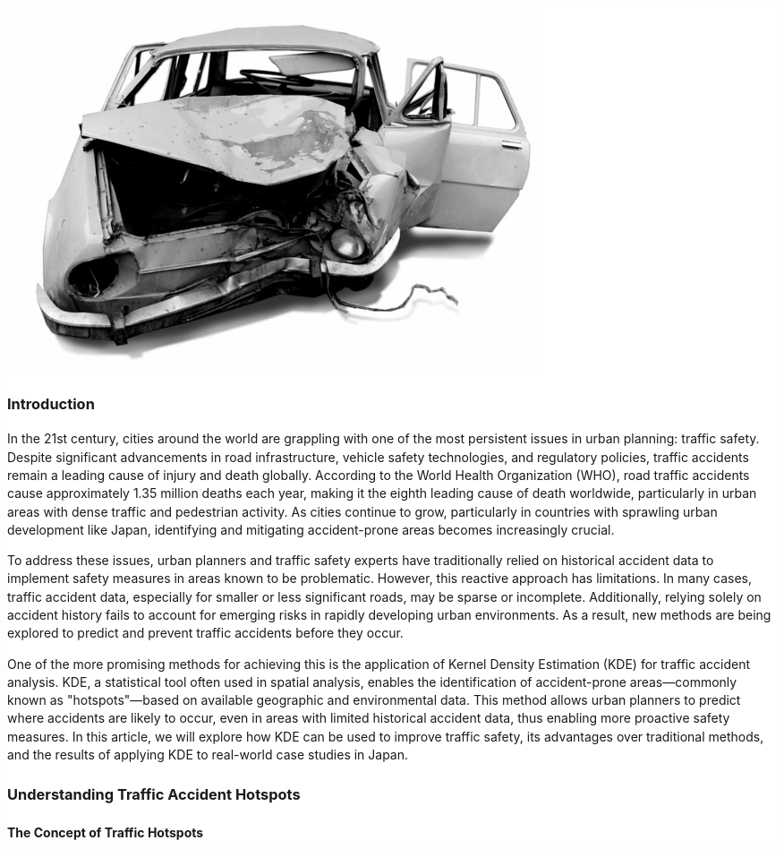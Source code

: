 
![Example Image](/assets/images/traffic_kde_3.png)

### Introduction

In the 21st century, cities around the world are grappling with one of the most persistent issues in urban planning: traffic safety. Despite significant advancements in road infrastructure, vehicle safety technologies, and regulatory policies, traffic accidents remain a leading cause of injury and death globally. According to the World Health Organization (WHO), road traffic accidents cause approximately 1.35 million deaths each year, making it the eighth leading cause of death worldwide, particularly in urban areas with dense traffic and pedestrian activity. As cities continue to grow, particularly in countries with sprawling urban development like Japan, identifying and mitigating accident-prone areas becomes increasingly crucial.

To address these issues, urban planners and traffic safety experts have traditionally relied on historical accident data to implement safety measures in areas known to be problematic. However, this reactive approach has limitations. In many cases, traffic accident data, especially for smaller or less significant roads, may be sparse or incomplete. Additionally, relying solely on accident history fails to account for emerging risks in rapidly developing urban environments. As a result, new methods are being explored to predict and prevent traffic accidents before they occur.

One of the more promising methods for achieving this is the application of Kernel Density Estimation (KDE) for traffic accident analysis. KDE, a statistical tool often used in spatial analysis, enables the identification of accident-prone areas—commonly known as "hotspots"—based on available geographic and environmental data. This method allows urban planners to predict where accidents are likely to occur, even in areas with limited historical accident data, thus enabling more proactive safety measures. In this article, we will explore how KDE can be used to improve traffic safety, its advantages over traditional methods, and the results of applying KDE to real-world case studies in Japan.

### Understanding Traffic Accident Hotspots

#### The Concept of Traffic Hotspots
